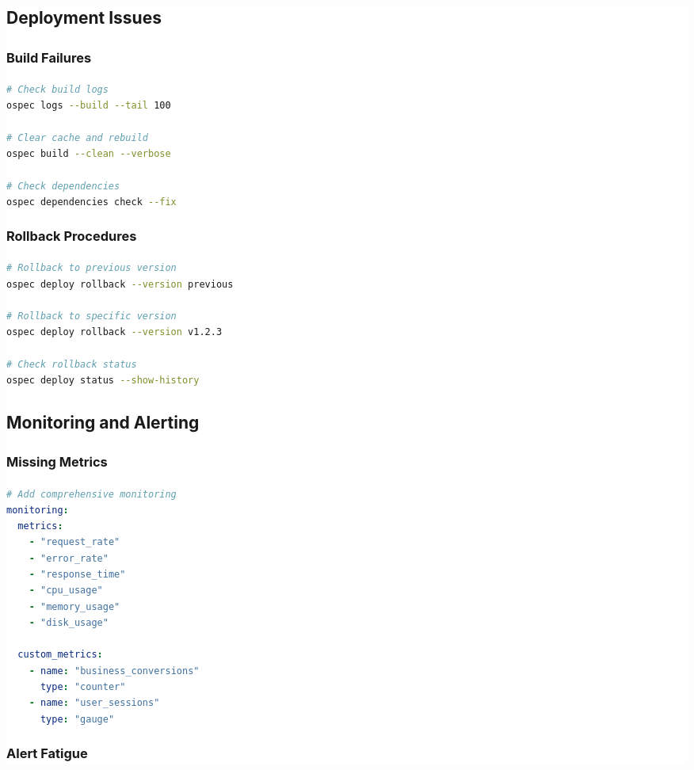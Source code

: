 ## Deployment Issues

### Build Failures

```bash
# Check build logs
ospec logs --build --tail 100

# Clear cache and rebuild
ospec build --clean --verbose

# Check dependencies
ospec dependencies check --fix
```

### Rollback Procedures

```bash
# Rollback to previous version
ospec deploy rollback --version previous

# Rollback to specific version
ospec deploy rollback --version v1.2.3

# Check rollback status
ospec deploy status --show-history
```

## Monitoring and Alerting

### Missing Metrics

```yaml
# Add comprehensive monitoring
monitoring:
  metrics:
    - "request_rate"
    - "error_rate"
    - "response_time"
    - "cpu_usage"
    - "memory_usage"
    - "disk_usage"
  
  custom_metrics:
    - name: "business_conversions"
      type: "counter"
    - name: "user_sessions"
      type: "gauge"
```

### Alert Fatigue
